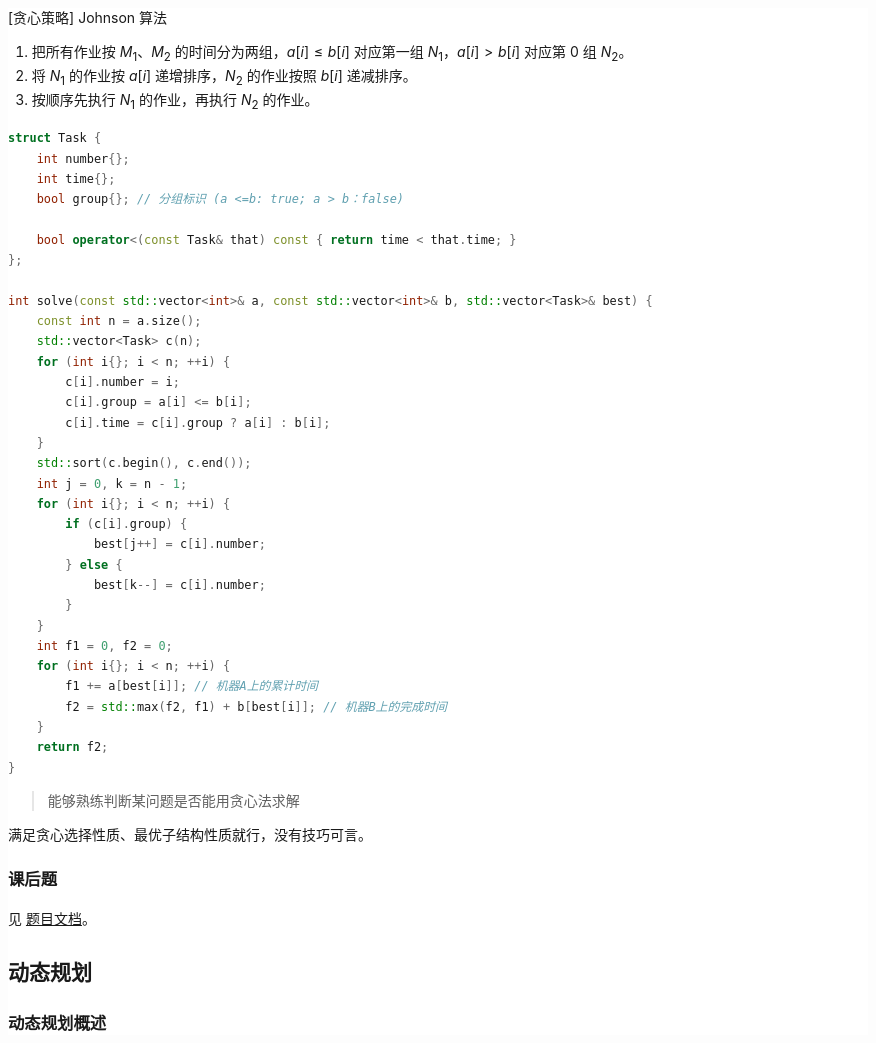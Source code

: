 [贪心策略] Johnson 算法

1. 把所有作业按 $M_1$、$M_2$ 的时间分为两组，$a[i]\le b[i]$ 对应第一组 $N_1$，$a[i] > b[i]$ 对应第 0 组 $N_2$。
2. 将 $N_1$ 的作业按 $a[i]$ 递增排序，$N_2$ 的作业按照 $b[i]$ 递减排序。
3. 按顺序先执行 $N_1$ 的作业，再执行 $N_2$ 的作业。

```cpp
struct Task {
    int number{};
    int time{};
    bool group{}; // 分组标识 (a <=b: true; a > b：false) 
    
    bool operator<(const Task& that) const { return time < that.time; }
};

int solve(const std::vector<int>& a, const std::vector<int>& b, std::vector<Task>& best) {
    const int n = a.size();
    std::vector<Task> c(n);
    for (int i{}; i < n; ++i) {
        c[i].number = i;
        c[i].group = a[i] <= b[i];
        c[i].time = c[i].group ? a[i] : b[i];
    }
    std::sort(c.begin(), c.end());
    int j = 0, k = n - 1;
    for (int i{}; i < n; ++i) {
        if (c[i].group) {
            best[j++] = c[i].number;
        } else {
            best[k--] = c[i].number;
        }
    }
    int f1 = 0, f2 = 0;
    for (int i{}; i < n; ++i) {
        f1 += a[best[i]]; // 机器A上的累计时间
        f2 = std::max(f2, f1) + b[best[i]]; // 机器B上的完成时间
    }
    return f2;
}
```

> 能够熟练判断某问题是否能用贪心法求解

满足贪心选择性质、最优子结构性质就行，没有技巧可言。

### 课后题

见 [题目文档](./贪心.pdf)。

## 动态规划

### 动态规划概述


[^1]: 剪枝函数包含两类函数：一类用**约束函数**在扩展结点处剪除不满足约束条件的路径，二是用**限界函数**剪去得不到问题解或最优解的路径。